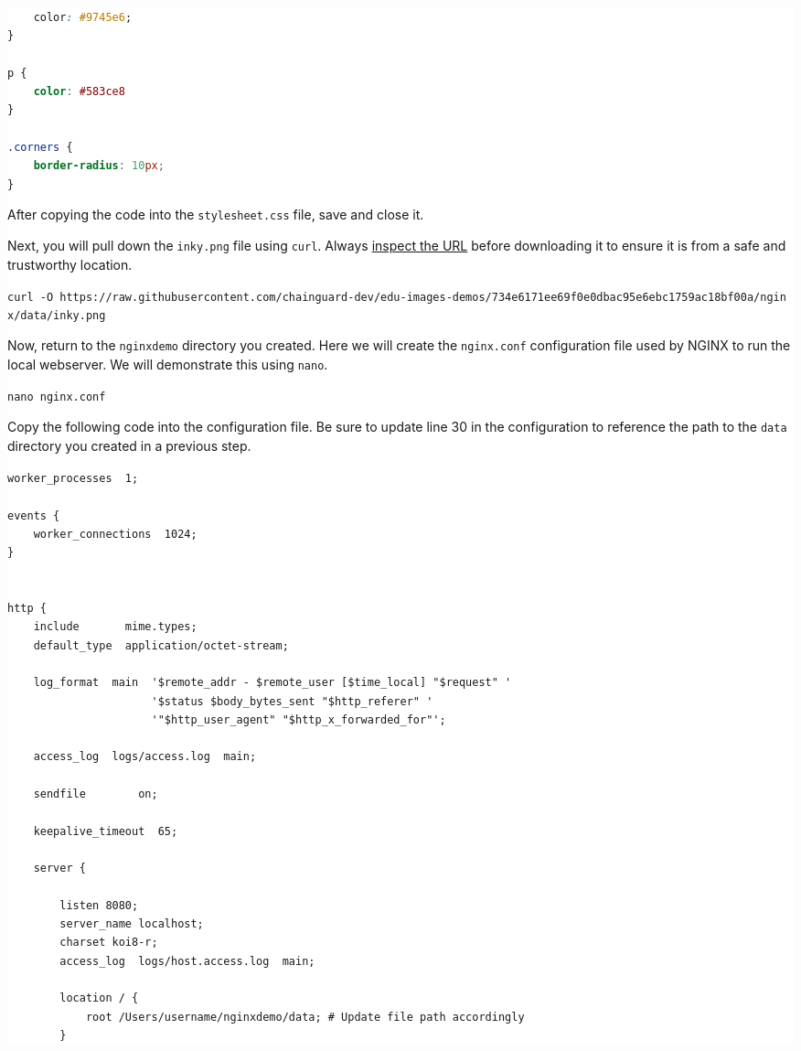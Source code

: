 ```css
    color: #9745e6;
}

p {
    color: #583ce8
}

.corners {
    border-radius: 10px;
}

```

After copying the code into the `stylesheet.css` file, save and close it.

Next, you will pull down the `inky.png` file using `curl`. Always [inspect the URL](https://raw.githubusercontent.com/chainguard-dev/edu-images-demos/734e6171ee69f0e0dbac95e6ebc1759ac18bf00a/nginx/data/inky.png) before downloading it to ensure it is from a safe and trustworthy location.

```shell
curl -O https://raw.githubusercontent.com/chainguard-dev/edu-images-demos/734e6171ee69f0e0dbac95e6ebc1759ac18bf00a/nginx/data/inky.png
```

Now, return to the `nginxdemo` directory you created. Here we will create the `nginx.conf` configuration file used by NGINX to run the local webserver. We will demonstrate this using `nano`.

```shell
nano nginx.conf
```

Copy the following code into the configuration file. Be sure to update line 30 in the configuration to reference the path to the `data` directory you created in a previous step.

```
worker_processes  1;

events {
    worker_connections  1024;
}


http {
    include       mime.types;
    default_type  application/octet-stream;

    log_format  main  '$remote_addr - $remote_user [$time_local] "$request" '
                      '$status $body_bytes_sent "$http_referer" '
                      '"$http_user_agent" "$http_x_forwarded_for"';

    access_log  logs/access.log  main;

    sendfile        on;

    keepalive_timeout  65;

    server {

        listen 8080;
        server_name localhost;
        charset koi8-r;
        access_log  logs/host.access.log  main;

        location / {
            root /Users/username/nginxdemo/data; # Update file path accordingly
        }

```